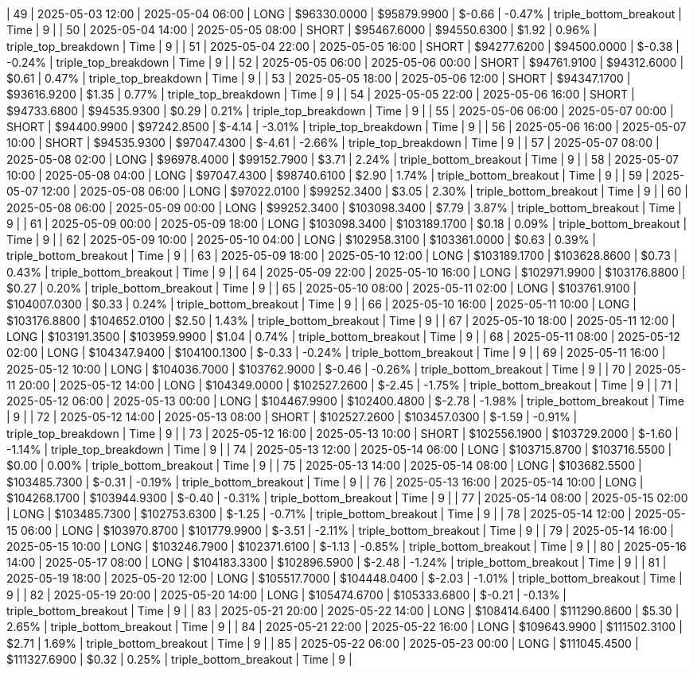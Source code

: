 | 49 | 2025-05-03 12:00 | 2025-05-04 06:00 | LONG | $96330.0000 | $95879.9900 | $-0.66 | -0.47% | triple_bottom_breakout | Time | 9 |
| 50 | 2025-05-04 14:00 | 2025-05-05 08:00 | SHORT | $95467.6000 | $94550.6300 | $1.92 | 0.96% | triple_top_breakdown | Time | 9 |
| 51 | 2025-05-04 22:00 | 2025-05-05 16:00 | SHORT | $94277.6200 | $94500.0000 | $-0.38 | -0.24% | triple_top_breakdown | Time | 9 |
| 52 | 2025-05-05 06:00 | 2025-05-06 00:00 | SHORT | $94761.9100 | $94312.6000 | $0.61 | 0.47% | triple_top_breakdown | Time | 9 |
| 53 | 2025-05-05 18:00 | 2025-05-06 12:00 | SHORT | $94347.1700 | $93616.9200 | $1.35 | 0.77% | triple_top_breakdown | Time | 9 |
| 54 | 2025-05-05 22:00 | 2025-05-06 16:00 | SHORT | $94733.6800 | $94535.9300 | $0.29 | 0.21% | triple_top_breakdown | Time | 9 |
| 55 | 2025-05-06 06:00 | 2025-05-07 00:00 | SHORT | $94400.9900 | $97242.8500 | $-4.14 | -3.01% | triple_top_breakdown | Time | 9 |
| 56 | 2025-05-06 16:00 | 2025-05-07 10:00 | SHORT | $94535.9300 | $97047.4300 | $-4.61 | -2.66% | triple_top_breakdown | Time | 9 |
| 57 | 2025-05-07 08:00 | 2025-05-08 02:00 | LONG | $96978.4000 | $99152.7900 | $3.71 | 2.24% | triple_bottom_breakout | Time | 9 |
| 58 | 2025-05-07 10:00 | 2025-05-08 04:00 | LONG | $97047.4300 | $98740.6100 | $2.90 | 1.74% | triple_bottom_breakout | Time | 9 |
| 59 | 2025-05-07 12:00 | 2025-05-08 06:00 | LONG | $97022.0100 | $99252.3400 | $3.05 | 2.30% | triple_bottom_breakout | Time | 9 |
| 60 | 2025-05-08 06:00 | 2025-05-09 00:00 | LONG | $99252.3400 | $103098.3400 | $7.79 | 3.87% | triple_bottom_breakout | Time | 9 |
| 61 | 2025-05-09 00:00 | 2025-05-09 18:00 | LONG | $103098.3400 | $103189.1700 | $0.18 | 0.09% | triple_bottom_breakout | Time | 9 |
| 62 | 2025-05-09 10:00 | 2025-05-10 04:00 | LONG | $102958.3100 | $103361.0000 | $0.63 | 0.39% | triple_bottom_breakout | Time | 9 |
| 63 | 2025-05-09 18:00 | 2025-05-10 12:00 | LONG | $103189.1700 | $103628.8600 | $0.73 | 0.43% | triple_bottom_breakout | Time | 9 |
| 64 | 2025-05-09 22:00 | 2025-05-10 16:00 | LONG | $102971.9900 | $103176.8800 | $0.27 | 0.20% | triple_bottom_breakout | Time | 9 |
| 65 | 2025-05-10 08:00 | 2025-05-11 02:00 | LONG | $103761.9100 | $104007.0300 | $0.33 | 0.24% | triple_bottom_breakout | Time | 9 |
| 66 | 2025-05-10 16:00 | 2025-05-11 10:00 | LONG | $103176.8800 | $104652.0100 | $2.50 | 1.43% | triple_bottom_breakout | Time | 9 |
| 67 | 2025-05-10 18:00 | 2025-05-11 12:00 | LONG | $103191.3500 | $103959.9900 | $1.04 | 0.74% | triple_bottom_breakout | Time | 9 |
| 68 | 2025-05-11 08:00 | 2025-05-12 02:00 | LONG | $104347.9400 | $104100.1300 | $-0.33 | -0.24% | triple_bottom_breakout | Time | 9 |
| 69 | 2025-05-11 16:00 | 2025-05-12 10:00 | LONG | $104036.7000 | $103762.9000 | $-0.46 | -0.26% | triple_bottom_breakout | Time | 9 |
| 70 | 2025-05-11 20:00 | 2025-05-12 14:00 | LONG | $104349.0000 | $102527.2600 | $-2.45 | -1.75% | triple_bottom_breakout | Time | 9 |
| 71 | 2025-05-12 06:00 | 2025-05-13 00:00 | LONG | $104467.9900 | $102400.4800 | $-2.78 | -1.98% | triple_bottom_breakout | Time | 9 |
| 72 | 2025-05-12 14:00 | 2025-05-13 08:00 | SHORT | $102527.2600 | $103457.0300 | $-1.59 | -0.91% | triple_top_breakdown | Time | 9 |
| 73 | 2025-05-12 16:00 | 2025-05-13 10:00 | SHORT | $102556.1900 | $103729.2000 | $-1.60 | -1.14% | triple_top_breakdown | Time | 9 |
| 74 | 2025-05-13 12:00 | 2025-05-14 06:00 | LONG | $103715.8700 | $103716.5500 | $0.00 | 0.00% | triple_bottom_breakout | Time | 9 |
| 75 | 2025-05-13 14:00 | 2025-05-14 08:00 | LONG | $103682.5500 | $103485.7300 | $-0.31 | -0.19% | triple_bottom_breakout | Time | 9 |
| 76 | 2025-05-13 16:00 | 2025-05-14 10:00 | LONG | $104268.1700 | $103944.9300 | $-0.40 | -0.31% | triple_bottom_breakout | Time | 9 |
| 77 | 2025-05-14 08:00 | 2025-05-15 02:00 | LONG | $103485.7300 | $102753.6300 | $-1.25 | -0.71% | triple_bottom_breakout | Time | 9 |
| 78 | 2025-05-14 12:00 | 2025-05-15 06:00 | LONG | $103970.8700 | $101779.9900 | $-3.51 | -2.11% | triple_bottom_breakout | Time | 9 |
| 79 | 2025-05-14 16:00 | 2025-05-15 10:00 | LONG | $103246.7900 | $102371.6100 | $-1.13 | -0.85% | triple_bottom_breakout | Time | 9 |
| 80 | 2025-05-16 14:00 | 2025-05-17 08:00 | LONG | $104183.3300 | $102896.5900 | $-2.48 | -1.24% | triple_bottom_breakout | Time | 9 |
| 81 | 2025-05-19 18:00 | 2025-05-20 12:00 | LONG | $105517.7000 | $104448.0400 | $-2.03 | -1.01% | triple_bottom_breakout | Time | 9 |
| 82 | 2025-05-19 20:00 | 2025-05-20 14:00 | LONG | $105474.6700 | $105333.6800 | $-0.21 | -0.13% | triple_bottom_breakout | Time | 9 |
| 83 | 2025-05-21 20:00 | 2025-05-22 14:00 | LONG | $108414.6400 | $111290.8600 | $5.30 | 2.65% | triple_bottom_breakout | Time | 9 |
| 84 | 2025-05-21 22:00 | 2025-05-22 16:00 | LONG | $109643.9900 | $111502.3100 | $2.71 | 1.69% | triple_bottom_breakout | Time | 9 |
| 85 | 2025-05-22 06:00 | 2025-05-23 00:00 | LONG | $111045.4500 | $111327.6900 | $0.32 | 0.25% | triple_bottom_breakout | Time | 9 |